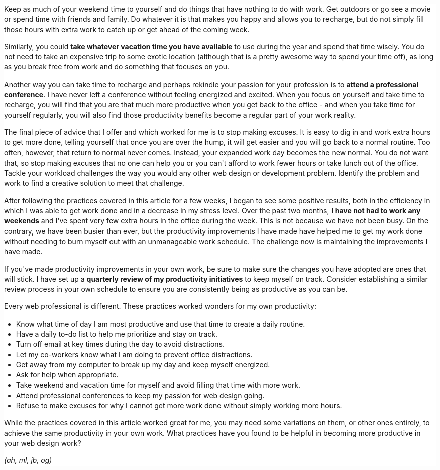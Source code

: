 Keep as much of your weekend time to yourself and do things that have nothing to do with work. Get outdoors or go see a movie or spend time with friends and family. Do whatever it is that makes you happy and allows you to recharge, but do not simply fill those hours with extra work to catch up or get ahead of the coming week.

Similarly, you could **take whatever vacation time you have available** to use during the year and spend that time wisely. You do not need to take an expensive trip to some exotic location (although that is a pretty awesome way to spend your time off), as long as you break free from work and do something that focuses on you.

Another way you can take time to recharge and perhaps [rekindle your passion](https://www.smashingmagazine.com/2015/05/rekindling-your-passion-for-web-design/) for your profession is to **attend a professional conference**. I have never left a conference without feeling energized and excited. When you focus on yourself and take time to recharge, you will find that you are that much more productive when you get back to the office - and when you take time for yourself regularly, you will also find those productivity benefits become a regular part of your work reality.

The final piece of advice that I offer and which worked for me is to stop making excuses. It is easy to dig in and work extra hours to get more done, telling yourself that once you are over the hump, it will get easier and you will go back to a normal routine. Too often, however, that return to normal never comes. Instead, your expanded work day becomes the new normal. You do not want that, so stop making excuses that no one can help you or you can't afford to work fewer hours or take lunch out of the office. Tackle your workload challenges the way you would any other web design or development problem. Identify the problem and work to find a creative solution to meet that challenge.

After following the practices covered in this article for a few weeks, I began to see some positive results, both in the efficiency in which I was able to get work done and in a decrease in my stress level. Over the past two months, **I have not had to work any weekends** and I've spent very few extra hours in the office during the week. This is not because we have not been busy. On the contrary, we have been busier than ever, but the productivity improvements I have made have helped me to get my work done without needing to burn myself out with an unmanageable work schedule. The challenge now is maintaining the improvements I have made.

If you've made productivity improvements in your own work, be sure to make sure the changes you have adopted are ones that will stick. I have set up a **quarterly review of my productivity initiatives** to keep myself on track. Consider establishing a similar review process in your own schedule to ensure you are consistently being as productive as you can be.

Every web professional is different. These practices worked wonders for my own productivity:

  * Know what time of day I am most productive and use that time to create a daily routine.
  * Have a daily to-do list to help me prioritize and stay on track.
  * Turn off email at key times during the day to avoid distractions.
  * Let my co-workers know what I am doing to prevent office distractions.
  * Get away from my computer to break up my day and keep myself energized.
  * Ask for help when appropriate.
  * Take weekend and vacation time for myself and avoid filling that time with more work.
  * Attend professional conferences to keep my passion for web design going.
  * Refuse to make excuses for why I cannot get more work done without simply working more hours.

While the practices covered in this article worked great for me, you may need some variations on them, or other ones entirely, to achieve the same productivity in your own work. What practices have you found to be helpful in becoming more productive in your web design work?

_(ah, ml, jb, og)_
